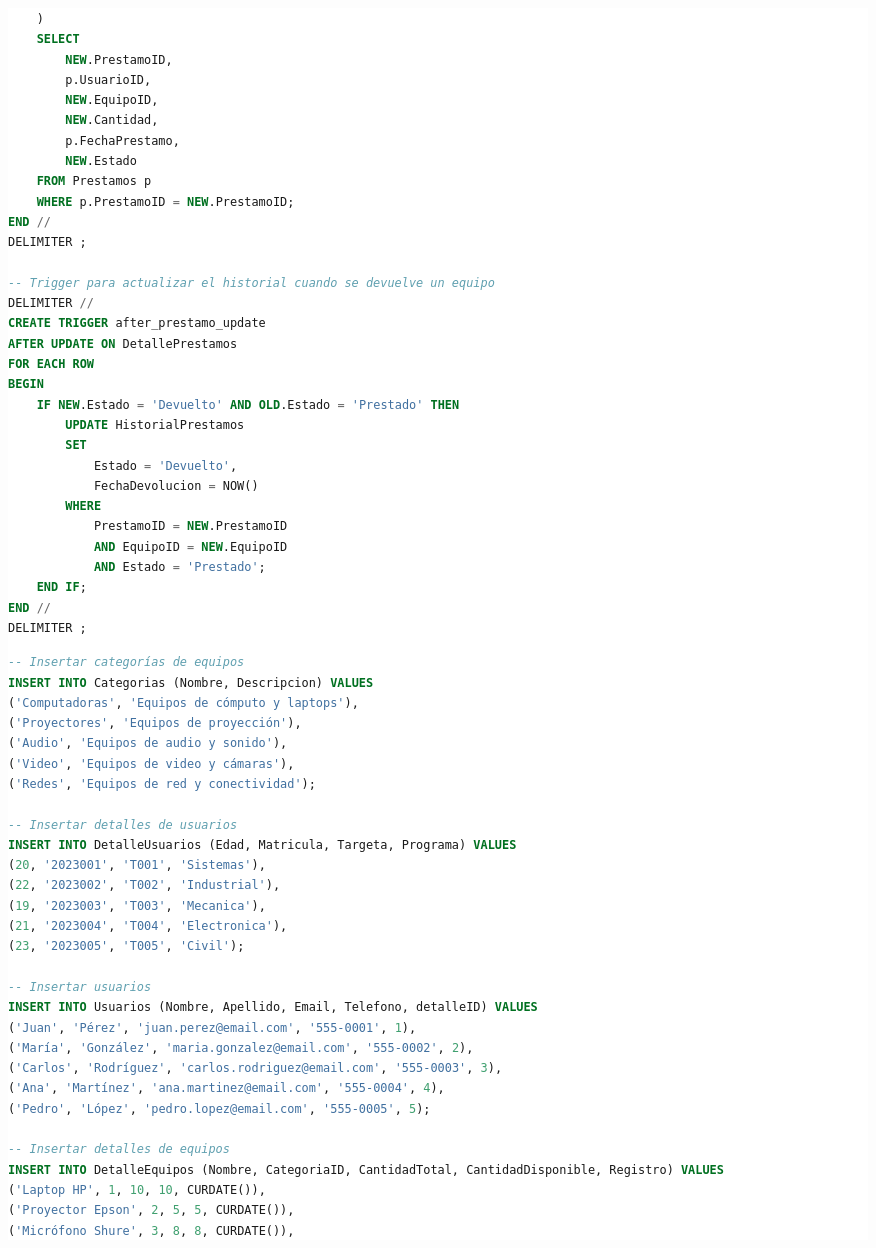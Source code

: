 ```sql
    )
    SELECT 
        NEW.PrestamoID,
        p.UsuarioID,
        NEW.EquipoID,
        NEW.Cantidad,
        p.FechaPrestamo,
        NEW.Estado
    FROM Prestamos p
    WHERE p.PrestamoID = NEW.PrestamoID;
END //
DELIMITER ;

-- Trigger para actualizar el historial cuando se devuelve un equipo
DELIMITER //
CREATE TRIGGER after_prestamo_update
AFTER UPDATE ON DetallePrestamos
FOR EACH ROW
BEGIN
    IF NEW.Estado = 'Devuelto' AND OLD.Estado = 'Prestado' THEN
        UPDATE HistorialPrestamos
        SET 
            Estado = 'Devuelto',
            FechaDevolucion = NOW()
        WHERE 
            PrestamoID = NEW.PrestamoID 
            AND EquipoID = NEW.EquipoID
            AND Estado = 'Prestado';
    END IF;
END //
DELIMITER ;
```

```SQL
-- Insertar categorías de equipos
INSERT INTO Categorias (Nombre, Descripcion) VALUES
('Computadoras', 'Equipos de cómputo y laptops'),
('Proyectores', 'Equipos de proyección'),
('Audio', 'Equipos de audio y sonido'),
('Video', 'Equipos de video y cámaras'),
('Redes', 'Equipos de red y conectividad');

-- Insertar detalles de usuarios
INSERT INTO DetalleUsuarios (Edad, Matricula, Targeta, Programa) VALUES
(20, '2023001', 'T001', 'Sistemas'),
(22, '2023002', 'T002', 'Industrial'),
(19, '2023003', 'T003', 'Mecanica'),
(21, '2023004', 'T004', 'Electronica'),
(23, '2023005', 'T005', 'Civil');

-- Insertar usuarios
INSERT INTO Usuarios (Nombre, Apellido, Email, Telefono, detalleID) VALUES
('Juan', 'Pérez', 'juan.perez@email.com', '555-0001', 1),
('María', 'González', 'maria.gonzalez@email.com', '555-0002', 2),
('Carlos', 'Rodríguez', 'carlos.rodriguez@email.com', '555-0003', 3),
('Ana', 'Martínez', 'ana.martinez@email.com', '555-0004', 4),
('Pedro', 'López', 'pedro.lopez@email.com', '555-0005', 5);

-- Insertar detalles de equipos
INSERT INTO DetalleEquipos (Nombre, CategoriaID, CantidadTotal, CantidadDisponible, Registro) VALUES
('Laptop HP', 1, 10, 10, CURDATE()),
('Proyector Epson', 2, 5, 5, CURDATE()),
('Micrófono Shure', 3, 8, 8, CURDATE()),
```